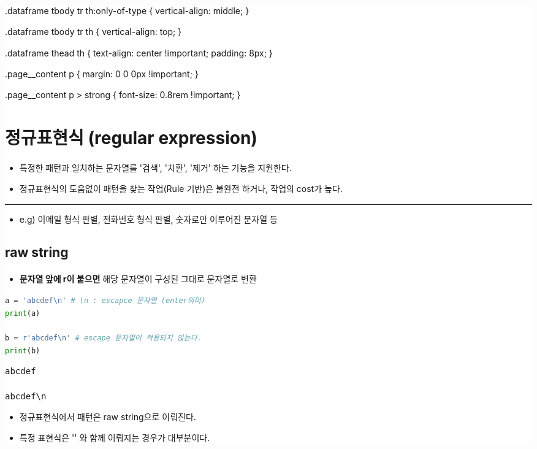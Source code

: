   .dataframe tbody tr th:only-of-type {
      vertical-align: middle;
  }

  .dataframe tbody tr th {
      vertical-align: top;
  }

  .dataframe thead th {
      text-align: center !important;
      padding: 8px;
  }

  .page__content p {
      margin: 0 0 0px !important;
  }

  .page__content p > strong {
    font-size: 0.8rem !important;
  }

  </style>
</head>


# 정규표현식 (regular expression)

 - 특정한 패턴과 일치하는 문자열를 '검색', '치환', '제거' 하는 기능을 지원한다.

 - 정규표현식의 도움없이 패턴을 찾는 작업(Rule 기반)은 불완전 하거나, 작업의 cost가 높다.

---

 - e.g) 이메일 형식 판별, 전화번호 형식 판별, 숫자로만 이루어진 문자열 등


## raw string

 - **문자열 앞에 r이 붙으면** 해당 문자열이 구성된 그대로 문자열로 변환



```python
a = 'abcdef\n' # \n : escapce 문자열 (enter의미)
print(a)

b = r'abcdef\n' # escape 문자열이 적용되지 않는다.
print(b)
```

<pre>
abcdef

abcdef\n
</pre>
- 정규표현식에서 패턴은 raw string으로 이뤄진다.

- 특정 표현식은 '\' 와 함께 이뤄지는 경우가 대부분이다.
